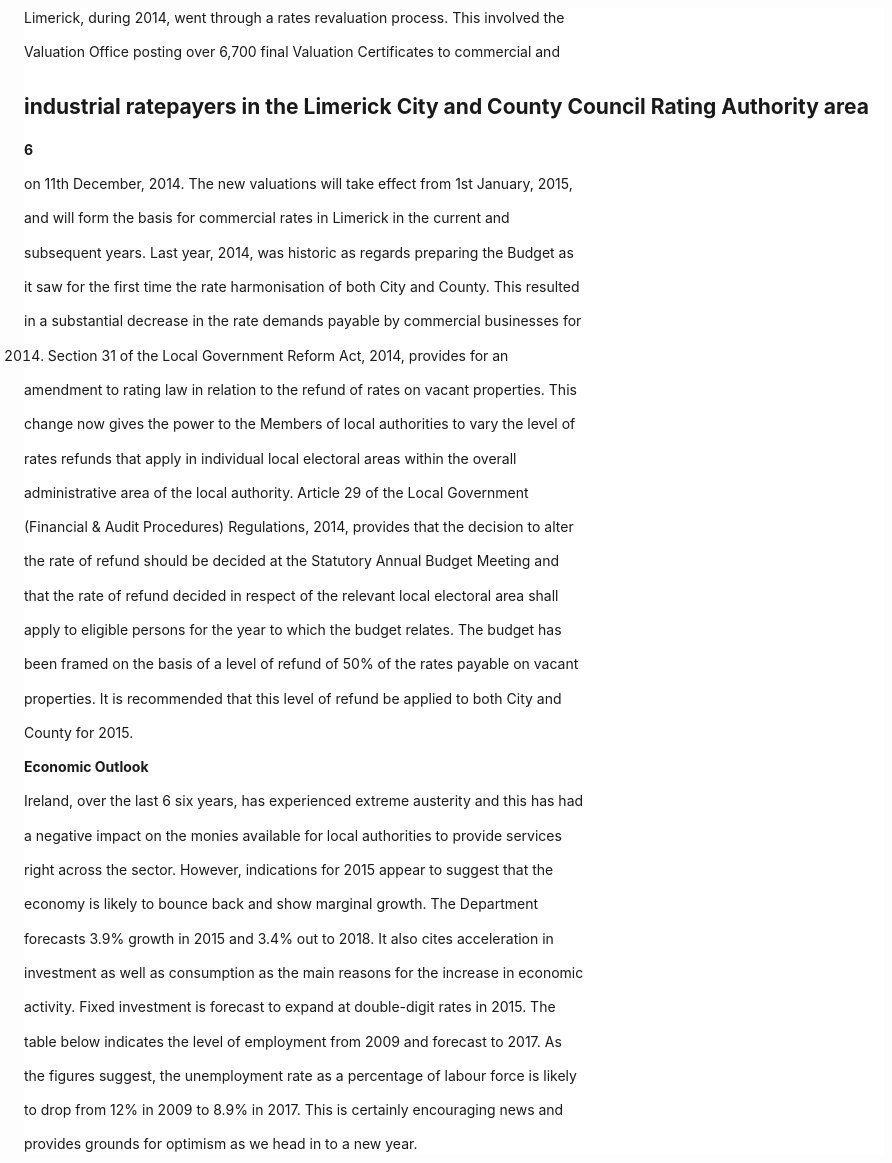 Limerick, during 2014, went through a rates revaluation process. This involved the

Valuation Office posting over 6,700 final Valuation Certificates to commercial and

industrial ratepayers in the Limerick City and County Council Rating Authority area
---
**6**

on 11th December, 2014. The new valuations will take effect from 1st January, 2015,

and will form the basis for commercial rates in Limerick in the current and

subsequent years. Last year, 2014, was historic as regards preparing the Budget as

it saw for the first time the rate harmonisation of both City and County. This resulted

in a substantial decrease in the rate demands payable by commercial businesses for

2014. Section 31 of the Local Government Reform Act, 2014, provides for an

amendment to rating law in relation to the refund of rates on vacant properties. This

change now gives the power to the Members of local authorities to vary the level of

rates refunds that apply in individual local electoral areas within the overall

administrative area of the local authority. Article 29 of the Local Government

(Financial & Audit Procedures) Regulations, 2014, provides that the decision to alter

the rate of refund should be decided at the Statutory Annual Budget Meeting and

that the rate of refund decided in respect of the relevant local electoral area shall

apply to eligible persons for the year to which the budget relates. The budget has

been framed on the basis of a level of refund of 50% of the rates payable on vacant

properties. It is recommended that this level of refund be applied to both City and

County for 2015.

**Economic Outlook**

Ireland, over the last 6 six years, has experienced extreme austerity and this has had

a negative impact on the monies available for local authorities to provide services

right across the sector. However, indications for 2015 appear to suggest that the

economy is likely to bounce back and show marginal growth. The Department

forecasts 3.9% growth in 2015 and 3.4% out to 2018. It also cites acceleration in

investment as well as consumption as the main reasons for the increase in economic

activity. Fixed investment is forecast to expand at double-digit rates in 2015. The

table below indicates the level of employment from 2009 and forecast to 2017. As

the figures suggest, the unemployment rate as a percentage of labour force is likely

to drop from 12% in 2009 to 8.9% in 2017. This is certainly encouraging news and

provides grounds for optimism as we head in to a new year.
